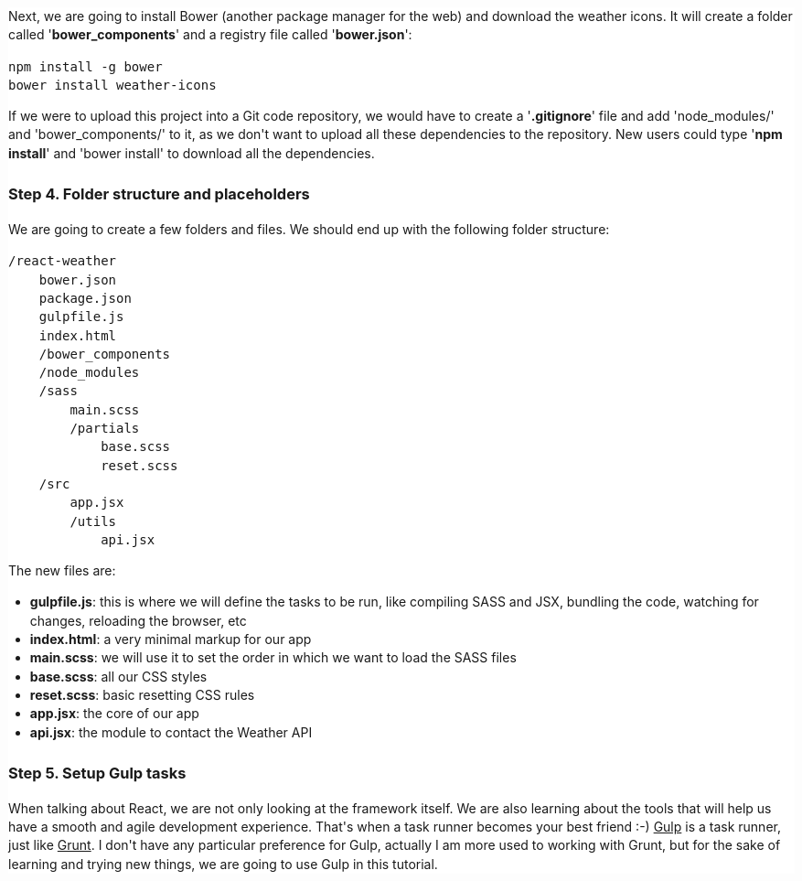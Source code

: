 Next, we are going to install Bower (another package manager for the web) and download the weather icons. It will create a folder called '**bower_components**' and a registry file called '**bower.json**':

<pre>npm install -g bower
bower install weather-icons</pre>

If we were to upload this project into a Git code repository, we would have to create a '**.gitignore**' file and add 'node\_modules/' and 'bower\_components/' to it, as we don't want to upload all these dependencies to the repository. New users could type '**npm install**' and 'bower install' to download all the dependencies.

### Step 4. Folder structure and placeholders

We are going to create a few folders and files. We should end up with the following folder structure:

<pre>/react-weather
    bower.json
    package.json
    gulpfile.js
    index.html
    /bower_components
    /node_modules
    /sass
        main.scss
        /partials
            base.scss
            reset.scss
    /src
        app.jsx
        /utils
            api.jsx</pre>

The new files are:

* **gulpfile.js**: this is where we will define the tasks to be run, like compiling SASS and JSX, bundling the code, watching for changes, reloading the browser, etc
* **index.html**: a very minimal markup for our app
* **main.scss**: we will use it to set the order in which we want to load the SASS files
* **base.scss**: all our CSS styles
* **reset.scss**: basic resetting CSS rules
* **app.jsx**: the core of our app
* **api.jsx**: the module to contact the Weather API

### Step 5. Setup Gulp tasks

When talking about React, we are not only looking at the framework itself. We are also learning about the tools that will help us have a smooth and agile development experience. That's when a task runner becomes your best friend :-)
[Gulp](http://gulpjs.com/) is a task runner, just like [Grunt](http://gruntjs.com/). I don't have any particular preference for Gulp, actually I am more used to working with Grunt, but for the sake of learning and trying new things, we are going to use Gulp in this tutorial.
